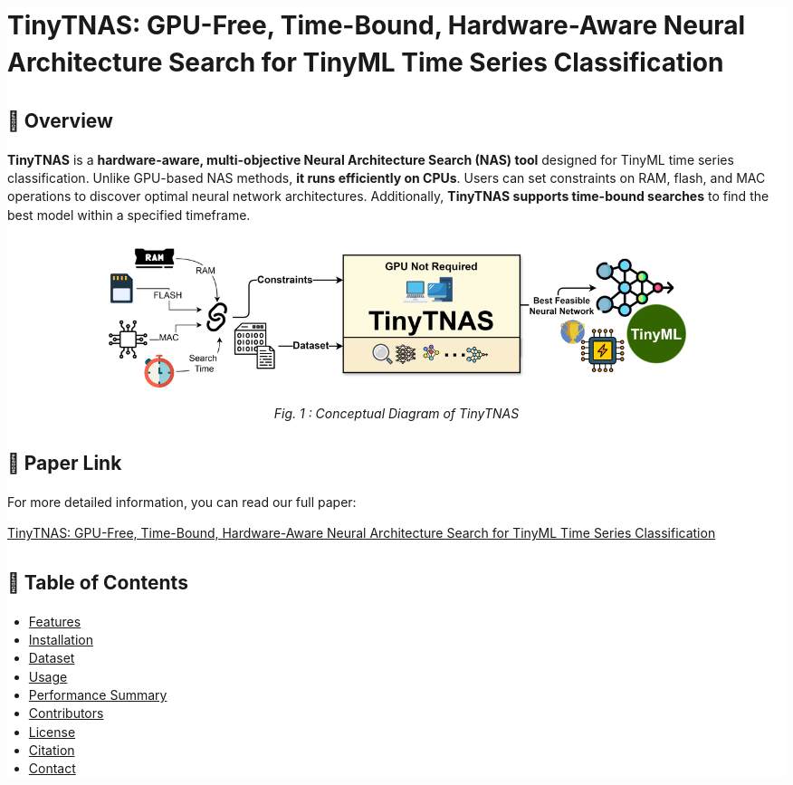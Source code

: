 # TinyTNAS: GPU-Free, Time-Bound, Hardware-Aware Neural Architecture Search for TinyML Time Series Classification

## 📄 Overview


**TinyTNAS** is a **hardware-aware, multi-objective Neural Architecture Search (NAS) tool** designed for TinyML time series classification. Unlike GPU-based NAS methods, **it runs efficiently on CPUs**. Users can set constraints on RAM, flash, and MAC operations to discover optimal neural network architectures. Additionally, **TinyTNAS supports time-bound searches** to find the best model within a specified timeframe.

<div style="text-align: center;">
  <img src="images/concept.jpg" alt="concept" width="640"/>
  <p><em>Fig. 1 : Conceptual Diagram of TinyTNAS</em></p>
</div>

## 📄 Paper Link

For more detailed information, you can read our full paper:

[TinyTNAS: GPU-Free, Time-Bound, Hardware-Aware Neural Architecture Search for TinyML Time Series Classification](https://arxiv.org/abs/2408.16535)



## 📑  Table of Contents 
- [Features](#features)
- [Installation](#installation)
- [Dataset](#dataset)
- [Usage](#usage)
- [Performance Summary](#performance-summary)
- [Contributors](#contributors)
- [License](#license)
- [Citation](#citation)
- [Contact](#contact)




